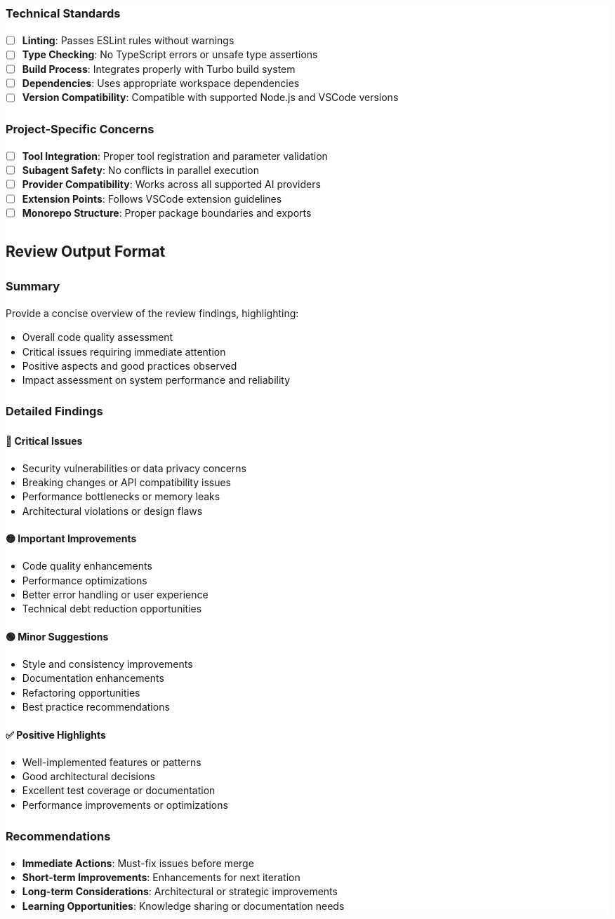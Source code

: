 ### Technical Standards
- [ ] **Linting**: Passes ESLint rules without warnings
- [ ] **Type Checking**: No TypeScript errors or unsafe type assertions
- [ ] **Build Process**: Integrates properly with Turbo build system
- [ ] **Dependencies**: Uses appropriate workspace dependencies
- [ ] **Version Compatibility**: Compatible with supported Node.js and VSCode versions

### Project-Specific Concerns
- [ ] **Tool Integration**: Proper tool registration and parameter validation
- [ ] **Subagent Safety**: No conflicts in parallel execution
- [ ] **Provider Compatibility**: Works across all supported AI providers
- [ ] **Extension Points**: Follows VSCode extension guidelines
- [ ] **Monorepo Structure**: Proper package boundaries and exports

## Review Output Format

### Summary
Provide a concise overview of the review findings, highlighting:
- Overall code quality assessment
- Critical issues requiring immediate attention
- Positive aspects and good practices observed
- Impact assessment on system performance and reliability

### Detailed Findings

#### 🔴 Critical Issues
- Security vulnerabilities or data privacy concerns
- Breaking changes or API compatibility issues
- Performance bottlenecks or memory leaks
- Architectural violations or design flaws

#### 🟡 Important Improvements
- Code quality enhancements
- Performance optimizations
- Better error handling or user experience
- Technical debt reduction opportunities

#### 🟢 Minor Suggestions
- Style and consistency improvements
- Documentation enhancements
- Refactoring opportunities
- Best practice recommendations

#### ✅ Positive Highlights
- Well-implemented features or patterns
- Good architectural decisions
- Excellent test coverage or documentation
- Performance improvements or optimizations

### Recommendations
- **Immediate Actions**: Must-fix issues before merge
- **Short-term Improvements**: Enhancements for next iteration
- **Long-term Considerations**: Architectural or strategic improvements
- **Learning Opportunities**: Knowledge sharing or documentation needs
